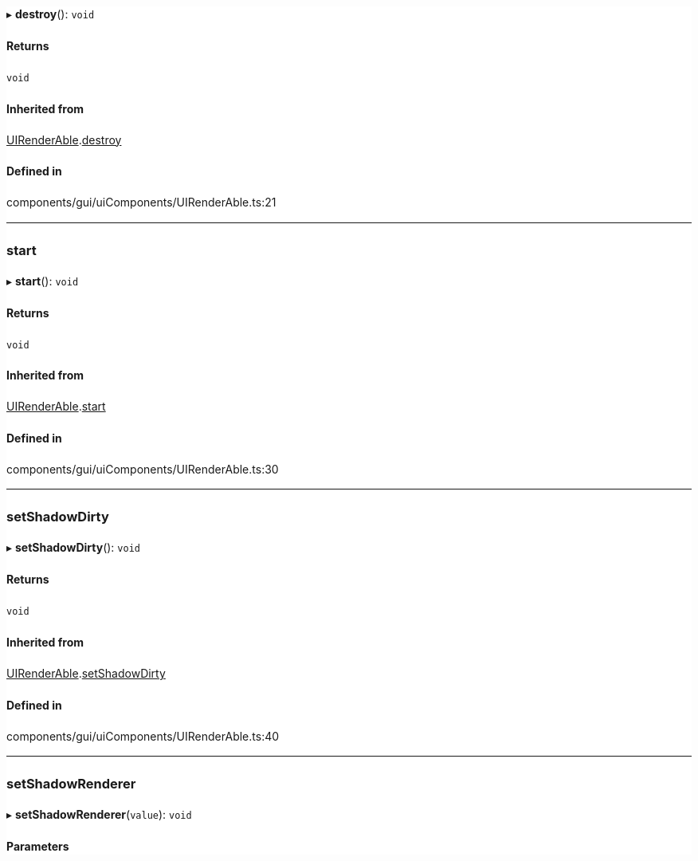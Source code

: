 ▸ **destroy**(): `void`

#### Returns

`void`

#### Inherited from

[UIRenderAble](UIRenderAble.md).[destroy](UIRenderAble.md#destroy)

#### Defined in

components/gui/uiComponents/UIRenderAble.ts:21

___

### start

▸ **start**(): `void`

#### Returns

`void`

#### Inherited from

[UIRenderAble](UIRenderAble.md).[start](UIRenderAble.md#start)

#### Defined in

components/gui/uiComponents/UIRenderAble.ts:30

___

### setShadowDirty

▸ **setShadowDirty**(): `void`

#### Returns

`void`

#### Inherited from

[UIRenderAble](UIRenderAble.md).[setShadowDirty](UIRenderAble.md#setshadowdirty)

#### Defined in

components/gui/uiComponents/UIRenderAble.ts:40

___

### setShadowRenderer

▸ **setShadowRenderer**(`value`): `void`

#### Parameters
